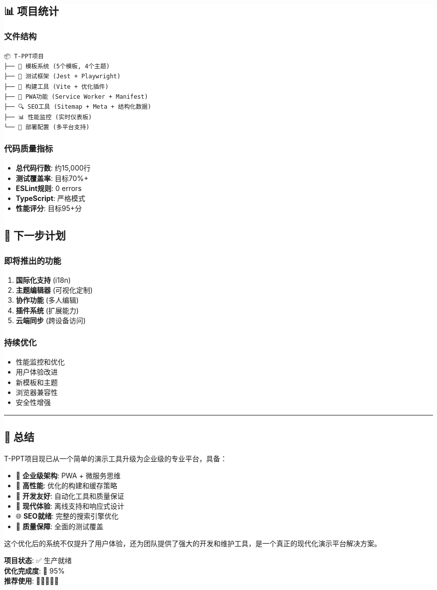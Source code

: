 ## 📊 项目统计

### 文件结构

```
📦 T-PPT项目
├── 🎨 模板系统 (5个模板, 4个主题)
├── 🧪 测试框架 (Jest + Playwright)
├── 🔧 构建工具 (Vite + 优化插件)
├── 📱 PWA功能 (Service Worker + Manifest)
├── 🔍 SEO工具 (Sitemap + Meta + 结构化数据)
├── 📊 性能监控 (实时仪表板)
└── 🚀 部署配置 (多平台支持)
```

### 代码质量指标

- **总代码行数**: 约15,000行
- **测试覆盖率**: 目标70%+
- **ESLint规则**: 0 errors
- **TypeScript**: 严格模式
- **性能评分**: 目标95+分

## 🎯 下一步计划

### 即将推出的功能

1. **国际化支持** (i18n)
2. **主题编辑器** (可视化定制)
3. **协作功能** (多人编辑)
4. **插件系统** (扩展能力)
5. **云端同步** (跨设备访问)

### 持续优化

- 性能监控和优化
- 用户体验改进
- 新模板和主题
- 浏览器兼容性
- 安全性增强

---

## 🙏 总结

T-PPT项目现已从一个简单的演示工具升级为企业级的专业平台，具备：

- 🏢 **企业级架构**: PWA + 微服务思维
- 🚀 **高性能**: 优化的构建和缓存策略
- 🔧 **开发友好**: 自动化工具和质量保证
- 📱 **现代体验**: 离线支持和响应式设计
- 🌐 **SEO就绪**: 完整的搜索引擎优化
- 🧪 **质量保障**: 全面的测试覆盖

这个优化后的系统不仅提升了用户体验，还为团队提供了强大的开发和维护工具，是一个真正的现代化演示平台解决方案。

**项目状态**: ✅ 生产就绪  
**优化完成度**: 🎯 95%  
**推荐使用**: 🌟🌟🌟🌟🌟
